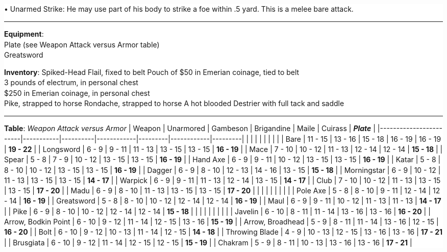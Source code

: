  • Unarmed Strike: He may use part of his body to strike a foe within .5 yard. This is a melee bare attack.

-----

**Equipment**:  
Plate (see Weapon Attack versus Armor table)  
Greatsword

**Inventory**:
Spiked-Head Flail, fixed to belt
Pouch of $50 in Emerian coinage, tied to belt  
3 pounds of electrum, in personal chest  
$250 in Emerian coinage, in personal chest  
Pike, strapped to horse
Rondache, strapped to horse
A hot blooded Destrier with full tack and saddle

---------------------

**Table**: *Weapon Attack versus Armor*
| Weapon                 | Unarmored | Gambeson | Brigandine | Maile   | Cuirass    | ***Plate***   |
|------------------------|-----------|----------|------------|---------|------------|---------|
|                        |           |          |            |         |            |         |
| Bare                   | 11 - 15   | 13 - 16  | 15 - 18    | 16 - 19 | 16 - 19    | **19 - 22** |
| Longsword              | 6 - 9     | 9 - 11   | 11 - 13    | 13 - 15 | 13 - 15    | **16 - 19** |
| Mace                   | 7 - 10    | 10 - 12  | 11 - 13    | 12 - 14 | 12 - 14    | **15 - 18** |
| Spear                  | 5 - 8     | 7 - 9    | 10 - 12    | 13 - 15 | 13 - 15    | **16 - 19** |
| Hand Axe               | 6 - 9     | 9 - 11   | 10 - 12    | 13 - 15 | 13 - 15    | **16 - 19** |
| Katar                  | 5 - 8     | 8 - 10   | 10 - 12    | 13 - 15 | 13 - 15    | **16 - 19** |
| Dagger                 | 6 - 9     | 8 - 10   | 12 - 13    | 14 - 16 | 13 - 15    | **15 - 18** |
| Morningstar            | 6 - 9     | 10 - 12  | 11 - 13    | 13 - 15 | 13 - 15    | **14 - 17** |
| Warpick                | 6 - 9     | 9 - 11   | 11 - 13    | 12 - 14 | 13 - 15    | **14 - 17** |
| Club                   | 7 - 10    | 10 - 12  | 11 - 13    | 13 - 15 | 13 - 15    | **17 - 20** |
| Madu                   | 6 - 9     | 8 - 10   | 11 - 13    | 13 - 15 | 13 - 15    | **17 - 20** |
|                        |           |          |            |         |            |         |
| Pole Axe               | 5 - 8     | 8 - 10   | 9 - 11     | 12 - 14 | 12 - 14    | **16 - 19** |
| Greatsword             | 5 - 8     | 8 - 10   | 10 - 12    | 12 - 14 | 12 - 14    | **16 - 19** |
| Maul                   | 6 - 9     | 9 - 11   | 10 - 12    | 11 - 13 | 11 - 13    | **14 - 17** |
| Pike                   | 6 - 9     | 8 - 10   | 10 - 12    | 12 - 14 | 12 - 14    | **15 - 18** |
|                        |           |          |            |         |            |         |
| Javelin                | 6 - 10    | 8 - 11   | 11 - 14    | 13 - 16 | 13 - 16    | **16 - 20** |
| Arrow, Bodkin Point    | 6 - 10    | 9 - 12   | 11 - 14    | 12 - 15 | 13 - 16    | **15 - 19** |
| Arrow, Broadhead       | 5 - 9     | 8 - 11   | 11 - 14    | 13 - 16 | 12 - 15    | **16 - 20** |
| Bolt                   | 6 - 10    | 9 - 12   | 10 - 13    | 11 - 14 | 12 - 15    | **14 - 18** |
| Throwing Blade         | 4 - 9     | 10 - 13  | 12 - 15    | 13 - 16 | 13 - 16    | **17 - 21** |
| Brusgiata              | 6 - 10    | 9 - 12   | 11 - 14    | 12 - 15 | 12 - 15    | **15 - 19** |
| Chakram                | 5 - 9     | 8 - 11   | 10 - 13    | 13 - 16 | 13 - 16    | **17 - 21** |